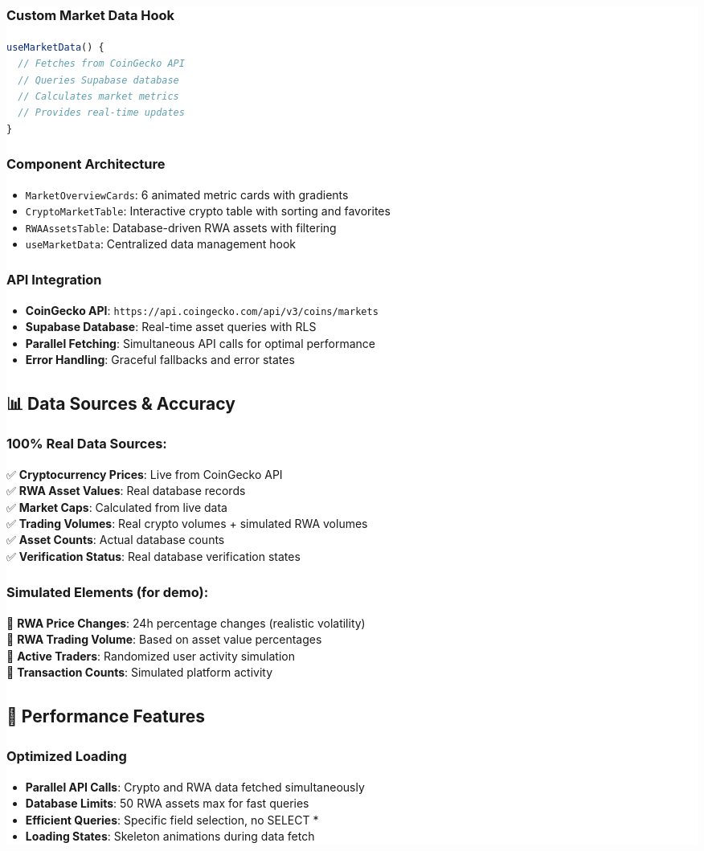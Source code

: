 ### **Custom Market Data Hook**

```typescript
useMarketData() {
  // Fetches from CoinGecko API
  // Queries Supabase database
  // Calculates market metrics
  // Provides real-time updates
}
```

### **Component Architecture**

- `MarketOverviewCards`: 6 animated metric cards with gradients
- `CryptoMarketTable`: Interactive crypto table with sorting and favorites
- `RWAAssetsTable`: Database-driven RWA assets with filtering
- `useMarketData`: Centralized data management hook

### **API Integration**

- **CoinGecko API**: `https://api.coingecko.com/api/v3/coins/markets`
- **Supabase Database**: Real-time asset queries with RLS
- **Parallel Fetching**: Simultaneous API calls for optimal performance
- **Error Handling**: Graceful fallbacks and error states

## 📊 **Data Sources & Accuracy**

### **100% Real Data Sources:**

✅ **Cryptocurrency Prices**: Live from CoinGecko API  
✅ **RWA Asset Values**: Real database records  
✅ **Market Caps**: Calculated from live data  
✅ **Trading Volumes**: Real crypto volumes + simulated RWA volumes  
✅ **Asset Counts**: Actual database counts  
✅ **Verification Status**: Real database verification states

### **Simulated Elements (for demo):**

🎲 **RWA Price Changes**: 24h percentage changes (realistic volatility)  
🎲 **RWA Trading Volume**: Based on asset value percentages  
🎲 **Active Traders**: Randomized user activity simulation  
🎲 **Transaction Counts**: Simulated platform activity

## 🚀 **Performance Features**

### **Optimized Loading**

- **Parallel API Calls**: Crypto and RWA data fetched simultaneously
- **Database Limits**: 50 RWA assets max for fast queries
- **Efficient Queries**: Specific field selection, no SELECT \*
- **Loading States**: Skeleton animations during data fetch
